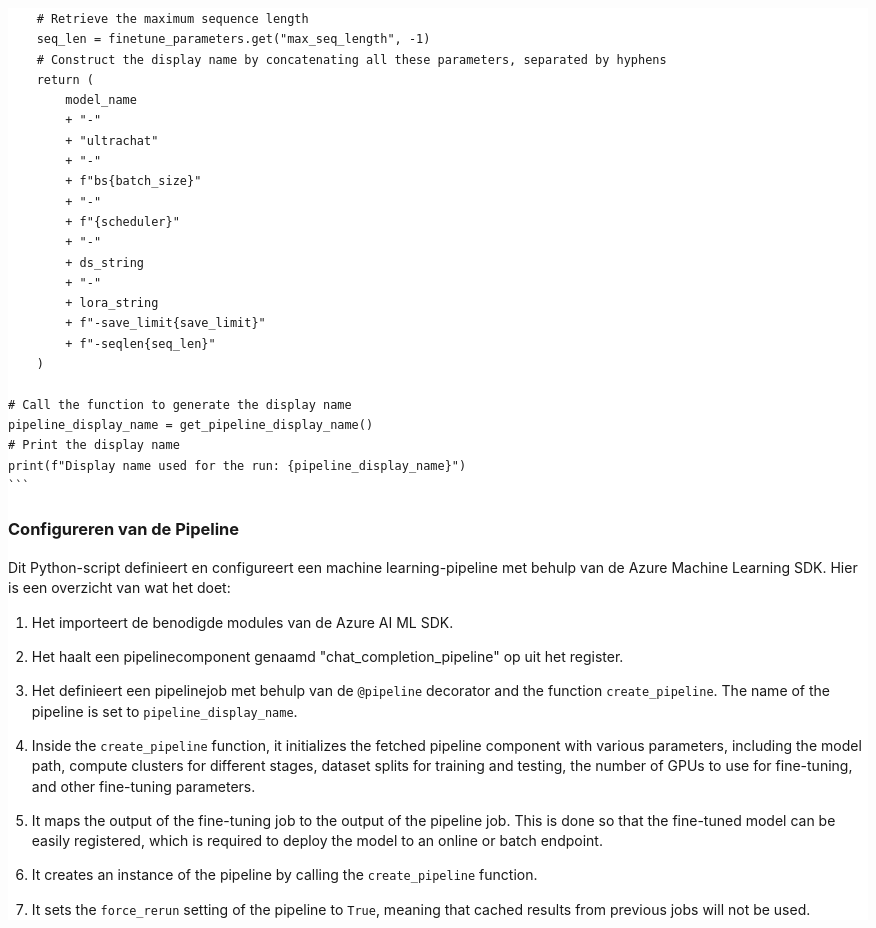         # Retrieve the maximum sequence length
        seq_len = finetune_parameters.get("max_seq_length", -1)
        # Construct the display name by concatenating all these parameters, separated by hyphens
        return (
            model_name
            + "-"
            + "ultrachat"
            + "-"
            + f"bs{batch_size}"
            + "-"
            + f"{scheduler}"
            + "-"
            + ds_string
            + "-"
            + lora_string
            + f"-save_limit{save_limit}"
            + f"-seqlen{seq_len}"
        )
    
    # Call the function to generate the display name
    pipeline_display_name = get_pipeline_display_name()
    # Print the display name
    print(f"Display name used for the run: {pipeline_display_name}")
    ```

### Configureren van de Pipeline

Dit Python-script definieert en configureert een machine learning-pipeline met behulp van de Azure Machine Learning SDK. Hier is een overzicht van wat het doet:

1. Het importeert de benodigde modules van de Azure AI ML SDK.  
2. Het haalt een pipelinecomponent genaamd "chat_completion_pipeline" op uit het register.  
3. Het definieert een pipelinejob met behulp van de `@pipeline` decorator and the function `create_pipeline`. The name of the pipeline is set to `pipeline_display_name`.

1. Inside the `create_pipeline` function, it initializes the fetched pipeline component with various parameters, including the model path, compute clusters for different stages, dataset splits for training and testing, the number of GPUs to use for fine-tuning, and other fine-tuning parameters.

1. It maps the output of the fine-tuning job to the output of the pipeline job. This is done so that the fine-tuned model can be easily registered, which is required to deploy the model to an online or batch endpoint.

1. It creates an instance of the pipeline by calling the `create_pipeline` function.

1. It sets the `force_rerun` setting of the pipeline to `True`, meaning that cached results from previous jobs will not be used.
